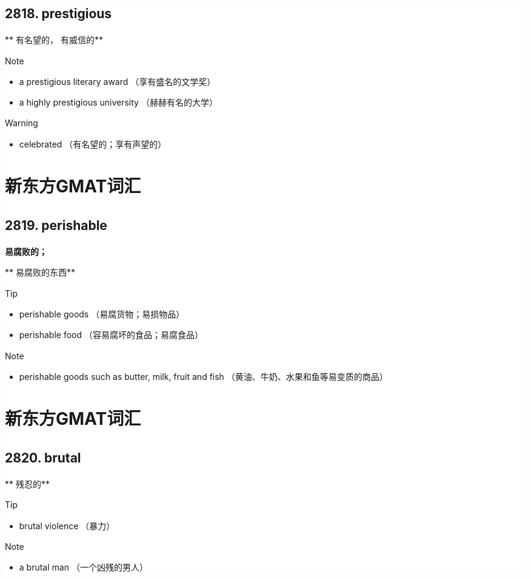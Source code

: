 ## 2818. prestigious

** 有名望的， 有威信的**

> [!NOTE]
>
> - a prestigious literary award （享有盛名的文学奖）
>
> - a highly prestigious university （赫赫有名的大学）
>

> [!WARNING]
>
> - celebrated （有名望的；享有声望的）
>

# 新东方GMAT词汇

## 2819. perishable

**易腐败的；**

** 易腐败的东西**

> [!TIP]
>
> - perishable goods （易腐货物；易损物品）
>
> - perishable food （容易腐坏的食品；易腐食品）
>

> [!NOTE]
>
> - perishable goods such as butter, milk, fruit and fish （黄油、牛奶、水果和鱼等易变质的商品）
>

# 新东方GMAT词汇

## 2820. brutal

** 残忍的**

> [!TIP]
>
> - brutal violence （暴力）
>

> [!NOTE]
>
> - a brutal man （一个凶残的男人）
>
